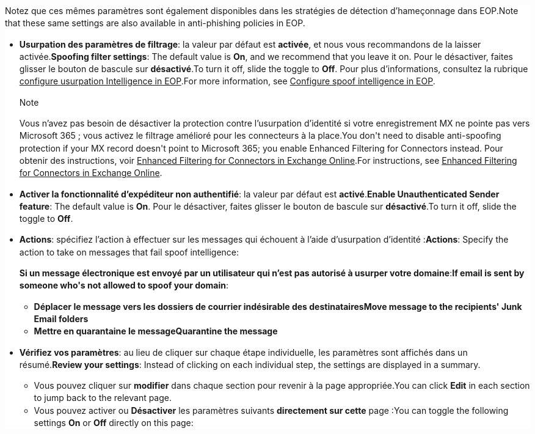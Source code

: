    <span data-ttu-id="67dd2-265">Notez que ces mêmes paramètres sont également disponibles dans les stratégies de détection d’hameçonnage dans EOP.</span><span class="sxs-lookup"><span data-stu-id="67dd2-265">Note that these same settings are also available in anti-phishing policies in EOP.</span></span>

   - <span data-ttu-id="67dd2-266">**Usurpation des paramètres de filtrage**: la valeur par défaut est **activée**, et nous vous recommandons de la laisser activée.</span><span class="sxs-lookup"><span data-stu-id="67dd2-266">**Spoofing filter settings**: The default value is **On**, and we recommend that you leave it on.</span></span> <span data-ttu-id="67dd2-267">Pour le désactiver, faites glisser le bouton de bascule sur **désactivé**.</span><span class="sxs-lookup"><span data-stu-id="67dd2-267">To turn it off, slide the toggle to **Off**.</span></span> <span data-ttu-id="67dd2-268">Pour plus d’informations, consultez la rubrique [configure usurpation Intelligence in EOP](learn-about-spoof-intelligence.md).</span><span class="sxs-lookup"><span data-stu-id="67dd2-268">For more information, see [Configure spoof intelligence in EOP](learn-about-spoof-intelligence.md).</span></span>

     > [!NOTE]
     > <span data-ttu-id="67dd2-269">Vous n’avez pas besoin de désactiver la protection contre l’usurpation d’identité si votre enregistrement MX ne pointe pas vers Microsoft 365 ; vous activez le filtrage amélioré pour les connecteurs à la place.</span><span class="sxs-lookup"><span data-stu-id="67dd2-269">You don't need to disable anti-spoofing protection if your MX record doesn't point to Microsoft 365; you enable Enhanced Filtering for Connectors instead.</span></span> <span data-ttu-id="67dd2-270">Pour obtenir des instructions, voir [Enhanced Filtering for Connectors in Exchange Online](https://docs.microsoft.com/Exchange/mail-flow-best-practices/use-connectors-to-configure-mail-flow/enhanced-filtering-for-connectors).</span><span class="sxs-lookup"><span data-stu-id="67dd2-270">For instructions, see [Enhanced Filtering for Connectors in Exchange Online](https://docs.microsoft.com/Exchange/mail-flow-best-practices/use-connectors-to-configure-mail-flow/enhanced-filtering-for-connectors).</span></span>

   - <span data-ttu-id="67dd2-271">**Activer la fonctionnalité d’expéditeur non authentifié**: la valeur par défaut est **activé**.</span><span class="sxs-lookup"><span data-stu-id="67dd2-271">**Enable Unauthenticated Sender feature**: The default value is **On**.</span></span> <span data-ttu-id="67dd2-272">Pour le désactiver, faites glisser le bouton de bascule sur **désactivé**.</span><span class="sxs-lookup"><span data-stu-id="67dd2-272">To turn it off, slide the toggle to **Off**.</span></span>

   - <span data-ttu-id="67dd2-273">**Actions**: spécifiez l’action à effectuer sur les messages qui échouent à l’aide d’usurpation d’identité :</span><span class="sxs-lookup"><span data-stu-id="67dd2-273">**Actions**: Specify the action to take on messages that fail spoof intelligence:</span></span>

     <span data-ttu-id="67dd2-274">**Si un message électronique est envoyé par un utilisateur qui n’est pas autorisé à usurper votre domaine**:</span><span class="sxs-lookup"><span data-stu-id="67dd2-274">**If email is sent by someone who's not allowed to spoof your domain**:</span></span>

     - <span data-ttu-id="67dd2-275">**Déplacer le message vers les dossiers de courrier indésirable des destinataires**</span><span class="sxs-lookup"><span data-stu-id="67dd2-275">**Move message to the recipients' Junk Email folders**</span></span>
     - <span data-ttu-id="67dd2-276">**Mettre en quarantaine le message**</span><span class="sxs-lookup"><span data-stu-id="67dd2-276">**Quarantine the message**</span></span>

   - <span data-ttu-id="67dd2-277">**Vérifiez vos paramètres**: au lieu de cliquer sur chaque étape individuelle, les paramètres sont affichés dans un résumé.</span><span class="sxs-lookup"><span data-stu-id="67dd2-277">**Review your settings**: Instead of clicking on each individual step, the settings are displayed in a summary.</span></span>

     - <span data-ttu-id="67dd2-278">Vous pouvez cliquer sur **modifier** dans chaque section pour revenir à la page appropriée.</span><span class="sxs-lookup"><span data-stu-id="67dd2-278">You can click **Edit** in each section to jump back to the relevant page.</span></span>
     - <span data-ttu-id="67dd2-279">Vous pouvez activer ou **Désactiver** les paramètres suivants **directement sur cette** page :</span><span class="sxs-lookup"><span data-stu-id="67dd2-279">You can toggle the following settings **On** or **Off** directly on this page:</span></span>
